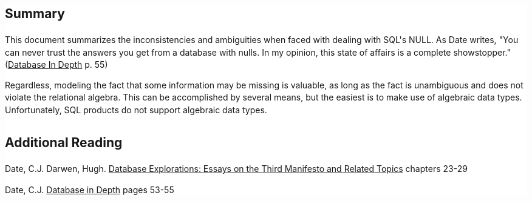 ## Summary

This document summarizes the inconsistencies and ambiguities when faced with dealing with SQL's NULL. As Date writes, "You can never trust the answers you get from a database with nulls. In my opinion, this state of affairs is a complete showstopper." ([Database In Depth](http://shop.oreilly.com/product/9780596100124.do) p. 55)

Regardless, modeling the fact that some information may be missing is valuable, as long as the fact is unambiguous and does not violate the relational algebra. This can be accomplished by several means, but the easiest is to make use of algebraic data types. Unfortunately, SQL products do not support algebraic data types.


## Additional Reading

Date, C.J. Darwen, Hugh. [Database Explorations: Essays on the Third Manifesto and Related Topics](http://bookstore.trafford.com/Products/SKU-000177853/Database-Explorations.aspx) chapters 23-29

Date, C.J. [Database in Depth](http://bookstore.trafford.com/Products/SKU-000177853/Database-Explorations.aspx) pages 53-55

